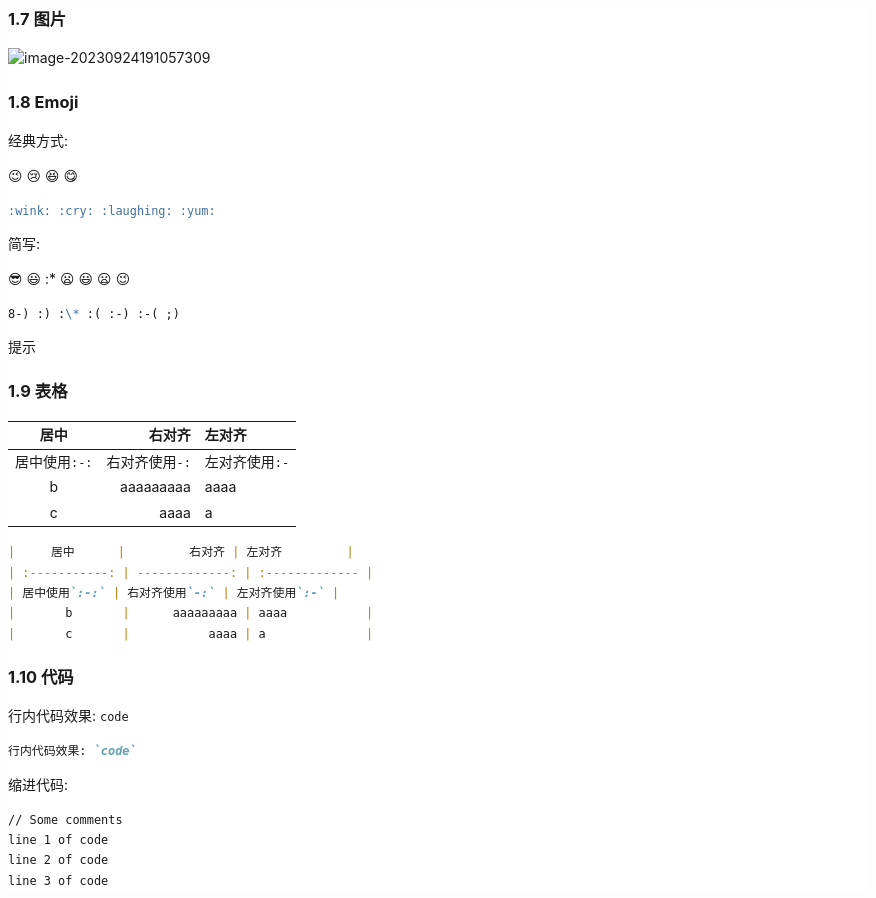 ### 1.7 图片

![image-20230924191057309](https://yong-gan-niu-niu-1311841992.cos.ap-beijing.myqcloud.com/images/image-20230924191057309.png)



### 1.8 Emoji

经典方式:

😉 😢 😆 😋

```markdown
:wink: :cry: :laughing: :yum:
```

简写:

😎 😃 :* 😦 😃 😦 😉

```markdown
8-) :) :\* :( :-) :-( ;)
```

提示

### 1.9 表格

|     居中      |         右对齐 | 左对齐         |
| :-----------: | -------------: | :------------- |
| 居中使用`:-:` | 右对齐使用`-:` | 左对齐使用`:-` |
|       b       |      aaaaaaaaa | aaaa           |
|       c       |           aaaa | a              |

```markdown
|     居中      |         右对齐 | 左对齐         |
| :-----------: | -------------: | :------------- |
| 居中使用`:-:` | 右对齐使用`-:` | 左对齐使用`:-` |
|       b       |      aaaaaaaaa | aaaa           |
|       c       |           aaaa | a              |
```

### 1.10 代码

行内代码效果: `code`

```markdown
行内代码效果: `code`
```

缩进代码:

```text
// Some comments
line 1 of code
line 2 of code
line 3 of code
```
